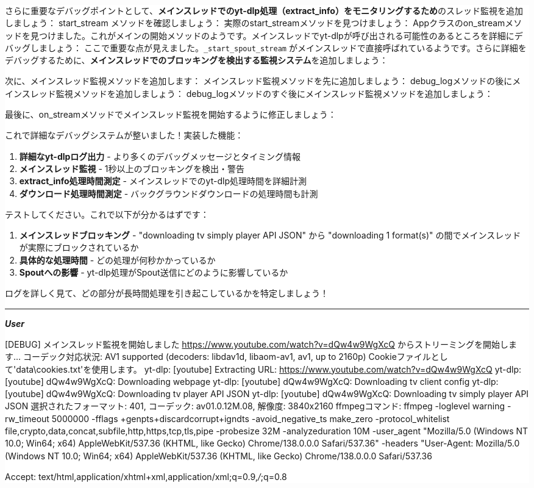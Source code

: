 ```
```
さらに重要なデバッグポイントとして、**メインスレッドでのyt-dlp処理（extract_info）をモニタリングするため**のスレッド監視を追加しましょう： start_stream メソッドを確認しましょう： 実際のstart_streamメソッドを見つけましょう： Appクラスのon_streamメソッドを見つけました。これがメインの開始メソッドのようです。メインスレッドでyt-dlpが呼び出される可能性のあるところを詳細にデバッグしましょう： ここで重要な点が見えました。`_start_spout_stream` がメインスレッドで直接呼ばれているようです。さらに詳細をデバッグするために、**メインスレッドでのブロッキングを検出する監視システム**を追加しましょう： 
```

```
次に、メインスレッド監視メソッドを追加します： メインスレッド監視メソッドを先に追加しましょう： debug_logメソッドの後にメインスレッド監視メソッドを追加しましょう： debug_logメソッドのすぐ後にメインスレッド監視メソッドを追加しましょう： 
```

```
最後に、on_streamメソッドでメインスレッド監視を開始するように修正しましょう： 
```

```
これで詳細なデバッグシステムが整いました！実装した機能：

1. **詳細なyt-dlpログ出力** - より多くのデバッグメッセージとタイミング情報
2. **メインスレッド監視** - 1秒以上のブロッキングを検出・警告
3. **extract_info処理時間測定** - メインスレッドでのyt-dlp処理時間を詳細計測
4. **ダウンロード処理時間測定** - バックグラウンドダウンロードの処理時間も計測

テストしてください。これで以下が分かるはずです：

1. **メインスレッドブロッキング** - "downloading tv simply player API JSON" から "downloading 1 format(s)" の間でメインスレッドが実際にブロックされているか
2. **具体的な処理時間** - どの処理が何秒かかっているか
3. **Spoutへの影響** - yt-dlp処理がSpout送信にどのように影響しているか

ログを詳しく見て、どの部分が長時間処理を引き起こしているかを特定しましょう！

---

_**User**_

[DEBUG] メインスレッド監視を開始しました
https://www.youtube.com/watch?v=dQw4w9WgXcQ からストリーミングを開始します...
コーデック対応状況: AV1 supported (decoders: libdav1d, libaom-av1, av1, up to 2160p)
Cookieファイルとして'data\cookies.txt'を使用します。
yt-dlp: [youtube] Extracting URL: https://www.youtube.com/watch?v=dQw4w9WgXcQ
yt-dlp: [youtube] dQw4w9WgXcQ: Downloading webpage
yt-dlp: [youtube] dQw4w9WgXcQ: Downloading tv client config
yt-dlp: [youtube] dQw4w9WgXcQ: Downloading tv player API JSON
yt-dlp: [youtube] dQw4w9WgXcQ: Downloading tv simply player API JSON
選択されたフォーマット: 401, コーデック: av01.0.12M.08, 解像度: 3840x2160
ffmpegコマンド: ffmpeg -loglevel warning -rw_timeout 5000000 -fflags +genpts+discardcorrupt+igndts -avoid_negative_ts make_zero -protocol_whitelist file,crypto,data,concat,subfile,http,https,tcp,tls,pipe -probesize 32M -analyzeduration 10M -user_agent "Mozilla/5.0 (Windows NT 10.0; Win64; x64) AppleWebKit/537.36 (KHTML, like Gecko) Chrome/138.0.0.0 Safari/537.36" -headers "User-Agent: Mozilla/5.0 (Windows NT 10.0; Win64; x64) AppleWebKit/537.36 (KHTML, like Gecko) Chrome/138.0.0.0 Safari/537.36

Accept: text/html,application/xhtml+xml,application/xml;q=0.9,*/*;q=0.8
